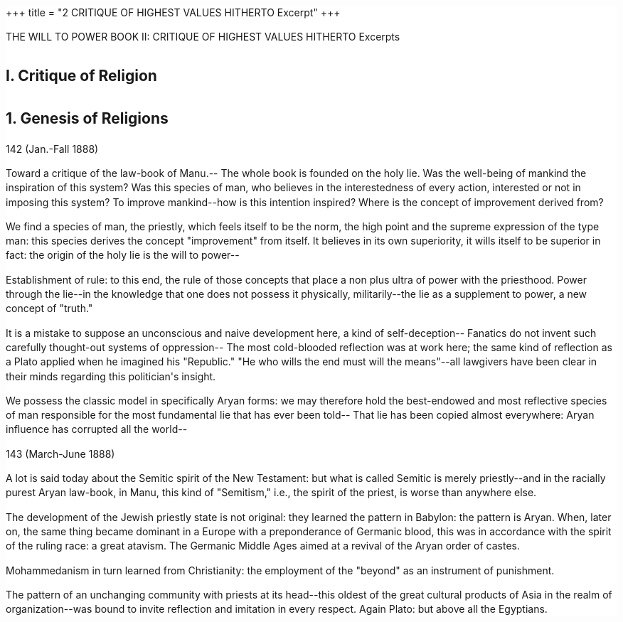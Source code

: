 +++
title = "2 CRITIQUE OF HIGHEST VALUES HITHERTO Excerpt"
+++

THE WILL TO POWER
BOOK II:
CRITIQUE OF HIGHEST VALUES HITHERTO
Excerpts

## I. Critique of Religion

## 1. Genesis of Religions

142 (Jan.-Fall 1888)

Toward a critique of the law-book of Manu.-- The whole book is founded on the holy lie. Was the well-being of mankind the inspiration of this system? Was this species of man, who believes in the interestedness of every action, interested or not in imposing this system? To improve mankind--how is this intention inspired? Where is the concept of improvement derived from?

We find a species of man, the priestly, which feels itself to be the norm, the high point and the supreme expression of the type man: this species derives the concept "improvement" from itself. It believes in its own superiority, it wills itself to be superior in fact: the origin of the holy lie is the will to power--

Establishment of rule: to this end, the rule of those concepts that place a non plus ultra of power with the priesthood. Power through the lie--in the knowledge that one does not possess it physically, militarily--the lie as a supplement to power, a new concept of "truth."

It is a mistake to suppose an unconscious and naive development here, a kind of self-deception-- Fanatics do not invent such carefully thought-out systems of oppression-- The most cold-blooded reflection was at work here; the same kind of reflection as a Plato applied when he imagined his "Republic." "He who wills the end must will the means"--all lawgivers have been clear in their minds regarding this politician's insight.

We possess the classic model in specifically Aryan forms: we may therefore hold the best-endowed and most reflective species of man responsible for the most fundamental lie that has ever been told-- That lie has been copied almost everywhere: Aryan influence has corrupted all the world--

143 (March-June 1888)

A lot is said today about the Semitic spirit of the New Testament: but what is called Semitic is merely priestly--and in the racially purest Aryan law-book, in Manu, this kind of "Semitism," i.e., the spirit of the priest, is worse than anywhere else.

The development of the Jewish priestly state is not original: they learned the pattern in Babylon: the pattern is Aryan. When, later on, the same thing became dominant in a Europe with a preponderance of Germanic blood, this was in accordance with the spirit of the ruling race: a great atavism. The Germanic Middle Ages aimed at a revival of the Aryan order of castes.

Mohammedanism in turn learned from Christianity: the employment of the "beyond" as an instrument of punishment.

The pattern of an unchanging community with priests at its head--this oldest of the great cultural products of Asia in the realm of organization--was bound to invite reflection and imitation in every respect. Again Plato: but above all the Egyptians.

